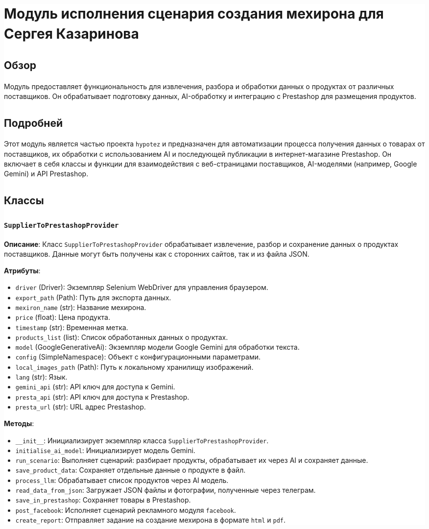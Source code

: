 # Модуль исполнения сценария создания мехирона для Сергея Казаринова

## Обзор

Модуль предоставляет функциональность для извлечения, разбора и обработки данных о продуктах от различных поставщиков. Он обрабатывает подготовку данных, AI-обработку и интеграцию с Prestashop для размещения продуктов.

## Подробней

Этот модуль является частью проекта `hypotez` и предназначен для автоматизации процесса получения данных о товарах от поставщиков, их обработки с использованием AI и последующей публикации в интернет-магазине Prestashop. Он включает в себя классы и функции для взаимодействия с веб-страницами поставщиков, AI-моделями (например, Google Gemini) и API Prestashop.

## Классы

### `SupplierToPrestashopProvider`

**Описание**: Класс `SupplierToPrestashopProvider` обрабатывает извлечение, разбор и сохранение данных о продуктах поставщиков. Данные могут быть получены как с сторонних сайтов, так и из файла JSON.

**Атрибуты**:
- `driver` (Driver): Экземпляр Selenium WebDriver для управления браузером.
- `export_path` (Path): Путь для экспорта данных.
- `mexiron_name` (str): Название мехирона.
- `price` (float): Цена продукта.
- `timestamp` (str): Временная метка.
- `products_list` (list): Список обработанных данных о продуктах.
- `model` (GoogleGenerativeAi): Экземпляр модели Google Gemini для обработки текста.
- `config` (SimpleNamespace): Объект с конфигурационными параметрами.
- `local_images_path` (Path): Путь к локальному хранилищу изображений.
- `lang` (str): Язык.
- `gemini_api` (str): API ключ для доступа к Gemini.
- `presta_api` (str): API ключ для доступа к Prestashop.
- `presta_url` (str): URL адрес Prestashop.

**Методы**:
- `__init__`: Инициализирует экземпляр класса `SupplierToPrestashopProvider`.
- `initialise_ai_model`: Инициализирует модель Gemini.
- `run_scenario`: Выполняет сценарий: разбирает продукты, обрабатывает их через AI и сохраняет данные.
- `save_product_data`: Сохраняет отдельные данные о продукте в файл.
- `process_llm`: Обрабатывает список продуктов через AI модель.
- `read_data_from_json`: Загружает JSON файлы и фотографии, полученные через телеграм.
- `save_in_prestashop`: Сохраняет товары в Prestashop.
- `post_facebook`: Исполняет сценарий рекламного модуля `facebook`.
- `create_report`: Отправляет задание на создание мехирона в формате `html` и `pdf`.
